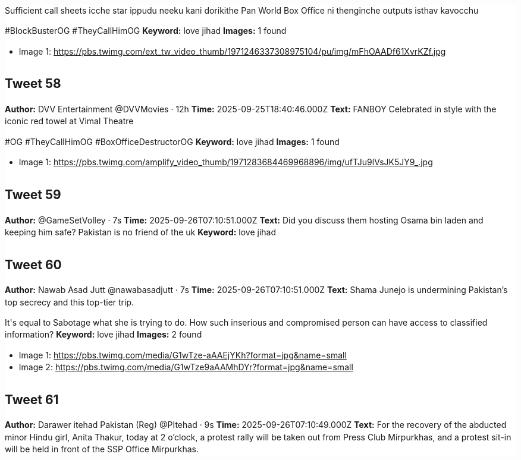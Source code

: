 Sufficient call sheets icche star ippudu neeku kani dorikithe Pan World Box Office ni thenginche outputs isthav kavocchu 

#BlockBusterOG #TheyCallHimOG
**Keyword:** love jihad
**Images:** 1 found
  - Image 1: https://pbs.twimg.com/ext_tw_video_thumb/1971246337308975104/pu/img/mFhOAADf61XvrKZf.jpg

## Tweet 58
**Author:** DVV Entertainment
@DVVMovies
·
12h
**Time:** 2025-09-25T18:40:46.000Z
**Text:** FANBOY 
Celebrated in style with the iconic red towel at Vimal Theatre 

#OG #TheyCallHimOG #BoxOfficeDestructorOG
**Keyword:** love jihad
**Images:** 1 found
  - Image 1: https://pbs.twimg.com/amplify_video_thumb/1971283684469968896/img/ufTJu9lVsJK5JY9_.jpg

## Tweet 59
**Author:** @GameSetVolley
·
7s
**Time:** 2025-09-26T07:10:51.000Z
**Text:** Did you discuss them hosting Osama bin laden and keeping him safe? Pakistan is no friend of the uk
**Keyword:** love jihad

## Tweet 60
**Author:** Nawab Asad Jutt
@nawabasadjutt
·
7s
**Time:** 2025-09-26T07:10:51.000Z
**Text:** Shama Junejo is undermining Pakistan’s top secrecy and this top-tier trip.

It's equal to Sabotage what she is trying to do. How such inserious and compromised person can have access to classified information?
**Keyword:** love jihad
**Images:** 2 found
  - Image 1: https://pbs.twimg.com/media/G1wTze-aAAEjYKh?format=jpg&name=small
  - Image 2: https://pbs.twimg.com/media/G1wTze9aAAMhDYr?format=jpg&name=small

## Tweet 61
**Author:** Darawer itehad Pakistan (Reg)
@PItehad
·
9s
**Time:** 2025-09-26T07:10:49.000Z
**Text:** For the recovery of the abducted minor Hindu girl, Anita Thakur,
today at 2 o’clock, a protest rally will be taken out from Press Club Mirpurkhas,
and a protest sit-in will be held in front of the SSP Office Mirpurkhas.
